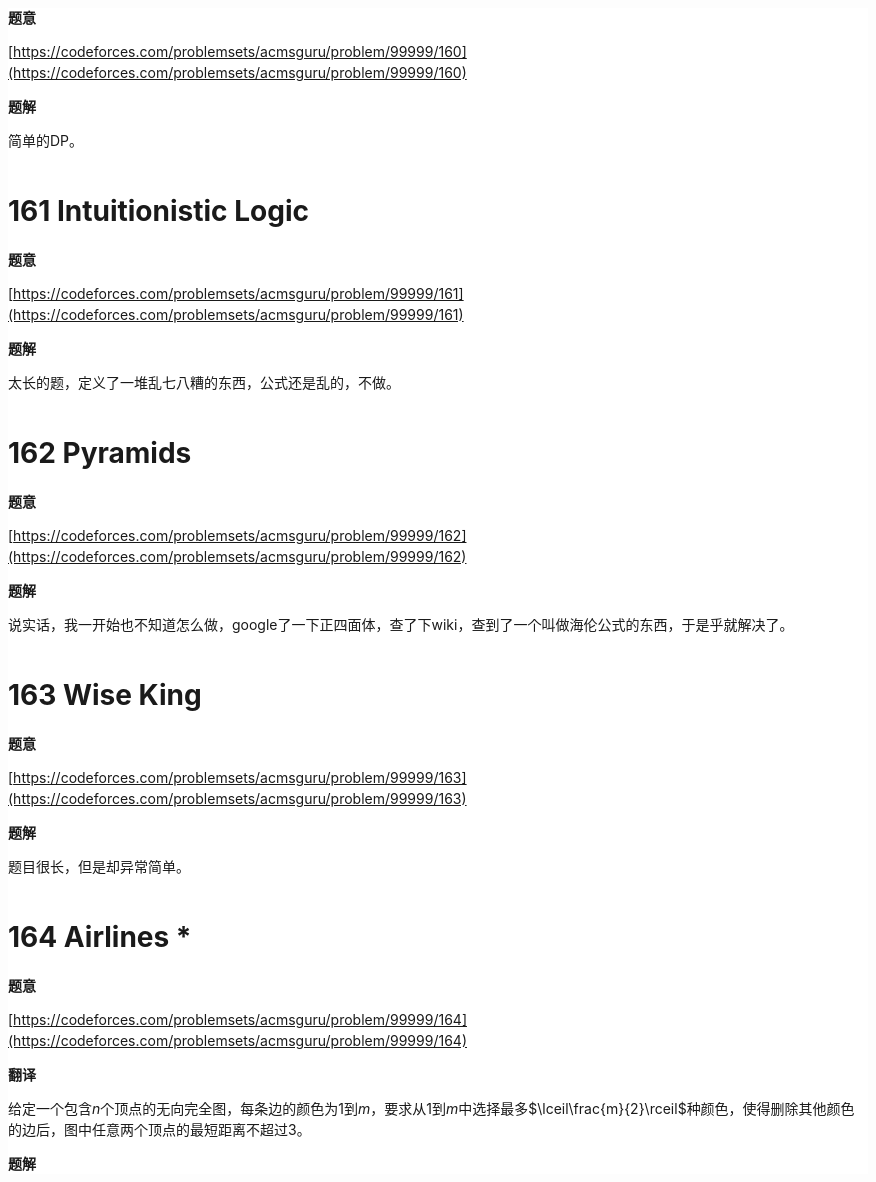 **题意**

[https://codeforces.com/problemsets/acmsguru/problem/99999/160](https://codeforces.com/problemsets/acmsguru/problem/99999/160)

**题解**

简单的DP。

# 161 Intuitionistic Logic

**题意**

[https://codeforces.com/problemsets/acmsguru/problem/99999/161](https://codeforces.com/problemsets/acmsguru/problem/99999/161)

**题解**

太长的题，定义了一堆乱七八糟的东西，公式还是乱的，不做。

# 162 Pyramids

**题意**

[https://codeforces.com/problemsets/acmsguru/problem/99999/162](https://codeforces.com/problemsets/acmsguru/problem/99999/162)

**题解**

说实话，我一开始也不知道怎么做，google了一下正四面体，查了下wiki，查到了一个叫做海伦公式的东西，于是乎就解决了。

# 163 Wise King

**题意**

[https://codeforces.com/problemsets/acmsguru/problem/99999/163](https://codeforces.com/problemsets/acmsguru/problem/99999/163)

**题解**

题目很长，但是却异常简单。

# 164 Airlines *

**题意**

[https://codeforces.com/problemsets/acmsguru/problem/99999/164](https://codeforces.com/problemsets/acmsguru/problem/99999/164)

**翻译**

给定一个包含$n$个顶点的无向完全图，每条边的颜色为$1$到$m$，要求从$1$到$m$中选择最多$\lceil\frac{m}{2}\rceil$种颜色，使得删除其他颜色的边后，图中任意两个顶点的最短距离不超过$3$。

**题解**
